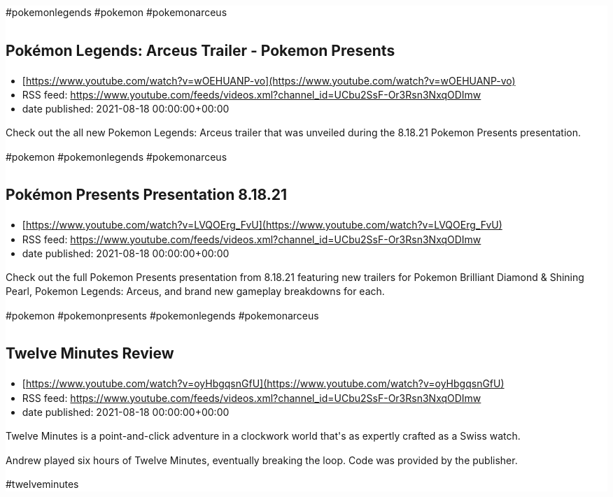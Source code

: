 #pokemonlegends #pokemon #pokemonarceus

## Pokémon Legends: Arceus Trailer - Pokemon Presents
 - [https://www.youtube.com/watch?v=wOEHUANP-vo](https://www.youtube.com/watch?v=wOEHUANP-vo)
 - RSS feed: https://www.youtube.com/feeds/videos.xml?channel_id=UCbu2SsF-Or3Rsn3NxqODImw
 - date published: 2021-08-18 00:00:00+00:00

Check out the all new Pokemon Legends: Arceus trailer that was unveiled during the 8.18.21 Pokemon Presents presentation.

#pokemon #pokemonlegends #pokemonarceus

## Pokémon Presents Presentation 8.18.21
 - [https://www.youtube.com/watch?v=LVQOErg_FvU](https://www.youtube.com/watch?v=LVQOErg_FvU)
 - RSS feed: https://www.youtube.com/feeds/videos.xml?channel_id=UCbu2SsF-Or3Rsn3NxqODImw
 - date published: 2021-08-18 00:00:00+00:00

Check out the full Pokemon Presents presentation from 8.18.21 featuring new trailers for Pokemon Brilliant Diamond & Shining Pearl, Pokemon Legends: Arceus, and brand new gameplay breakdowns for each.

#pokemon #pokemonpresents #pokemonlegends #pokemonarceus

## Twelve Minutes Review
 - [https://www.youtube.com/watch?v=oyHbgqsnGfU](https://www.youtube.com/watch?v=oyHbgqsnGfU)
 - RSS feed: https://www.youtube.com/feeds/videos.xml?channel_id=UCbu2SsF-Or3Rsn3NxqODImw
 - date published: 2021-08-18 00:00:00+00:00

Twelve Minutes is a point-and-click adventure in a clockwork world that's as expertly crafted  as a Swiss watch.

Andrew played six hours of Twelve Minutes, eventually breaking the loop. Code was provided by the publisher.

#twelveminutes

